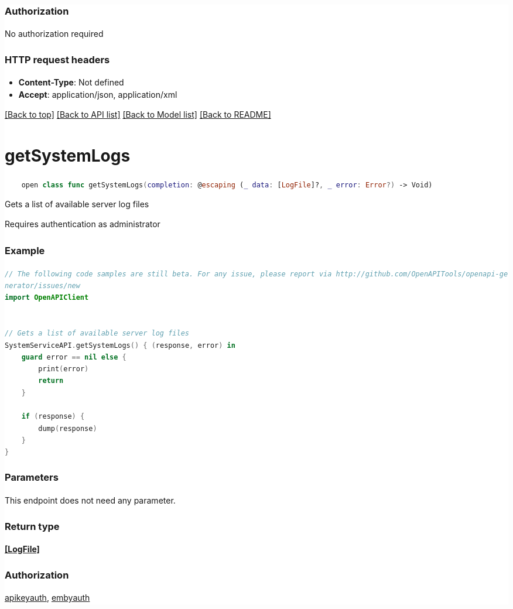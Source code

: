 ### Authorization

No authorization required

### HTTP request headers

 - **Content-Type**: Not defined
 - **Accept**: application/json, application/xml

[[Back to top]](#) [[Back to API list]](../README.md#documentation-for-api-endpoints) [[Back to Model list]](../README.md#documentation-for-models) [[Back to README]](../README.md)

# **getSystemLogs**
```swift
    open class func getSystemLogs(completion: @escaping (_ data: [LogFile]?, _ error: Error?) -> Void)
```

Gets a list of available server log files

Requires authentication as administrator

### Example
```swift
// The following code samples are still beta. For any issue, please report via http://github.com/OpenAPITools/openapi-generator/issues/new
import OpenAPIClient


// Gets a list of available server log files
SystemServiceAPI.getSystemLogs() { (response, error) in
    guard error == nil else {
        print(error)
        return
    }

    if (response) {
        dump(response)
    }
}
```

### Parameters
This endpoint does not need any parameter.

### Return type

[**[LogFile]**](LogFile.md)

### Authorization

[apikeyauth](../README.md#apikeyauth), [embyauth](../README.md#embyauth)
